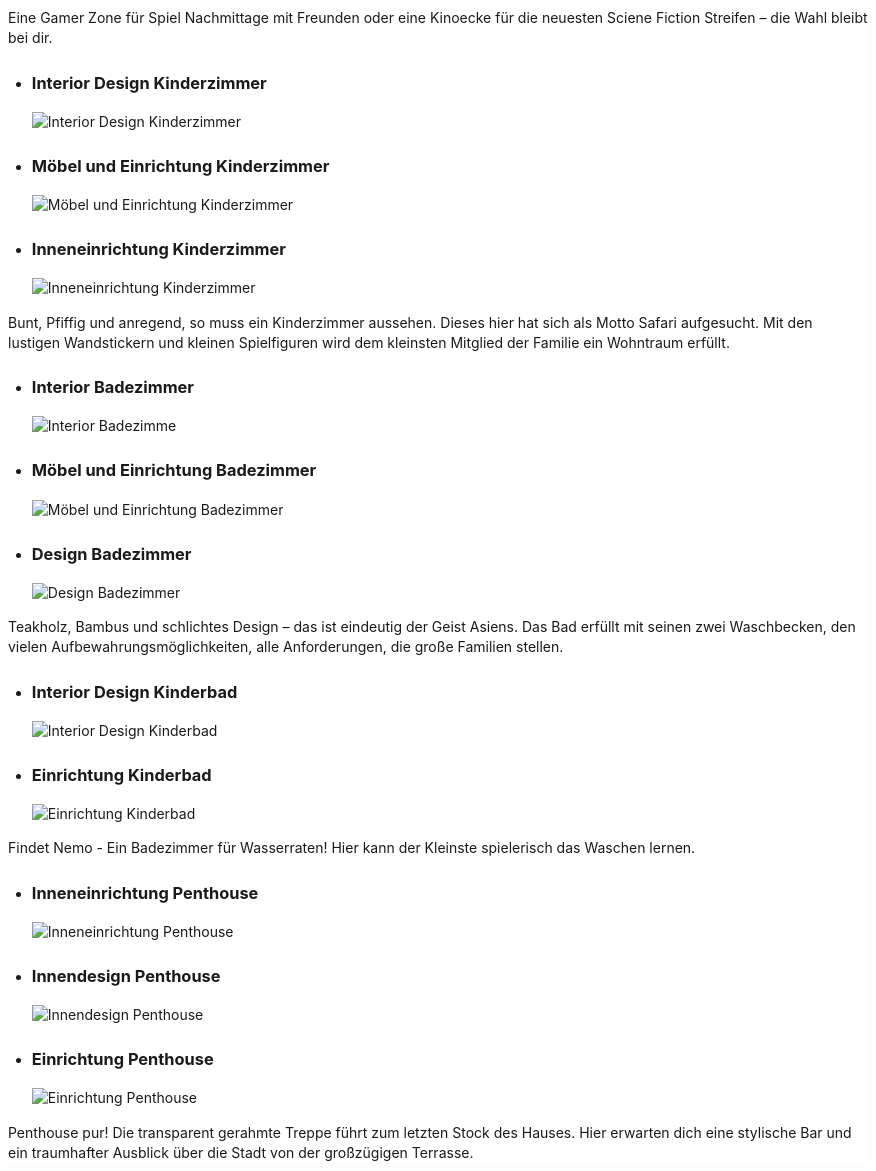 Eine Gamer Zone für Spiel Nachmittage mit Freunden oder eine Kinoecke für die neuesten Sciene Fiction Streifen – die Wahl bleibt bei dir.

-   ### Interior Design **Kinderzimmer**
    ![Interior Design Kinderzimmer](minimalistisches-design-mit-kontrastreichen-akzenten/interior-design-kinderzimmer.jpg)
-   ### Möbel und Einrichtung **Kinderzimmer**
    ![Möbel und Einrichtung Kinderzimmer](minimalistisches-design-mit-kontrastreichen-akzenten/möbel-und-einrichtung-kinderzimmer.jpg)
-   ### Inneneinrichtung **Kinderzimmer**
    ![Inneneinrichtung Kinderzimmer](minimalistisches-design-mit-kontrastreichen-akzenten/inneneinrichtung-kinderzimmer.jpg)

Bunt, Pfiffig und anregend, so muss ein Kinderzimmer aussehen. Dieses hier hat sich als Motto Safari aufgesucht. Mit den lustigen Wandstickern und kleinen Spielfiguren wird dem kleinsten Mitglied der Familie ein Wohntraum erfüllt. 

-   ### Interior **Badezimmer**
    ![Interior Badezimme](minimalistisches-design-mit-kontrastreichen-akzenten/interior-badezimmer.jpg)
-   ### Möbel und Einrichtung **Badezimmer**
    ![Möbel und Einrichtung Badezimmer](minimalistisches-design-mit-kontrastreichen-akzenten/möbel-und-einrichtung-badezimmer.jpg)
-   ### Design **Badezimmer**
    ![Design Badezimmer](minimalistisches-design-mit-kontrastreichen-akzenten/design-badezimmer.jpg)

Teakholz, Bambus und schlichtes Design – das ist eindeutig der Geist Asiens. Das Bad erfüllt mit seinen zwei Waschbecken, den vielen Aufbewahrungsmöglichkeiten, alle Anforderungen, die große Familien stellen.

-   ### Interior Design **Kinderbad**
    ![Interior Design Kinderbad](minimalistisches-design-mit-kontrastreichen-akzenten/einrichtung-kinderbad.jpg)
-   ### Einrichtung **Kinderbad**
    ![Einrichtung Kinderbad](minimalistisches-design-mit-kontrastreichen-akzenten/interior-design-kinderbad.jpg)

Findet Nemo - Ein Badezimmer für Wasserraten! Hier kann der Kleinste spielerisch das Waschen lernen.

-   ### Inneneinrichtung **Penthouse**
    ![Inneneinrichtung Penthouse](minimalistisches-design-mit-kontrastreichen-akzenten/inneneinrichtung-penthouse.jpg)
-   ### Innendesign **Penthouse**
    ![Innendesign Penthouse](minimalistisches-design-mit-kontrastreichen-akzenten/innendesign-penthouse.jpg)
-   ### Einrichtung **Penthouse**
    ![Einrichtung Penthouse](minimalistisches-design-mit-kontrastreichen-akzenten/einrichtung-penthouse.jpg)

Penthouse pur! Die transparent gerahmte Treppe führt zum letzten Stock des Hauses. Hier erwarten dich eine stylische Bar und ein traumhafter Ausblick über die Stadt von der großzügigen Terrasse.